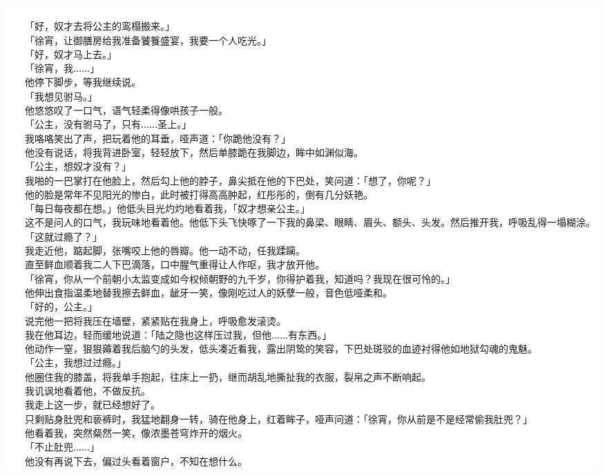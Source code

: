 <br>   
&emsp;&emsp;「好，奴才去将公主的鸾榻搬来。」  
<br>   
&emsp;&emsp;「徐宵，让御膳房给我准备饕餮盛宴，我要一个人吃光。」  
<br>   
&emsp;&emsp;「好，奴才马上去。」  
<br>   
&emsp;&emsp;「徐宵，我……」  
<br>   
&emsp;&emsp;他停下脚步，等我继续说。  
<br>   
&emsp;&emsp;「我想见驸马。」  
<br>   
&emsp;&emsp;他悠悠叹了一口气，语气轻柔得像哄孩子一般。  
<br>   
&emsp;&emsp;「公主，没有驸马了，只有……圣上。」  
<br>   
&emsp;&emsp;我咯咯笑出了声，把玩着他的耳垂，哑声道：「你跪他没有？」  
<br>   
&emsp;&emsp;他没有说话，将我背进卧室，轻轻放下，然后单膝跪在我脚边，眸中如渊似海。  
<br>   
&emsp;&emsp;「公主，想奴才没有？」  
<br>   
&emsp;&emsp;我啪的一巴掌打在他脸上，然后勾上他的脖子，鼻尖抵在他的下巴处，笑问道：「想了，你呢？」  
<br>   
&emsp;&emsp;他的脸是常年不见阳光的惨白，此时被打得高高肿起，红彤彤的，倒有几分妖艳。  
<br>   
&emsp;&emsp;「每日每夜都在想。」他低头目光灼灼地看着我，「奴才想亲公主。」  
<br>   
&emsp;&emsp;这不是问人的口气，我玩味地看着他。他低下头飞快啄了一下我的鼻梁、眼睛、眉头、额头、头发。然后推开我，呼吸乱得一塌糊涂。  
<br>   
&emsp;&emsp;「这就过瘾了？」  
<br>   
&emsp;&emsp;我走近他，踮起脚，张嘴咬上他的唇瓣。他一动不动，任我蹂躏。  
<br>   
&emsp;&emsp;直至鲜血顺着我二人下巴滴落，口中腥气重得让人作呕，我才放开他。  
<br>   
&emsp;&emsp;「徐宵，你从一个前朝小太监变成如今权倾朝野的九千岁，你得护着我，知道吗？我现在很可怜的。」  
<br>   
&emsp;&emsp;他伸出食指温柔地替我擦去鲜血，龇牙一笑，像刚吃过人的妖孽一般，音色低哑柔和。  
<br>   
&emsp;&emsp;「好的，公主。」  
<br>   
&emsp;&emsp;说完他一把将我压在墙壁，紧紧贴在我身上，呼吸愈发滚烫。  
<br>   
&emsp;&emsp;我在他耳边，轻而缓地说道：「陆之隐也这样压过我，但他……有东西。」  
<br>   
&emsp;&emsp;他动作一窒，狠狠薅着我后脑勺的头发，低头凑近看我，露出阴鸷的笑容，下巴处斑驳的血迹衬得他如地狱勾魂的鬼魅。  
<br>   
&emsp;&emsp;「公主，我想过过瘾。」  
<br>   
&emsp;&emsp;他圈住我的膝盖，将我单手抱起，往床上一扔，继而胡乱地撕扯我的衣服，裂帛之声不断响起。  
<br>   
&emsp;&emsp;我讥讽地看着他，不做反抗。  
<br>   
&emsp;&emsp;我走上这一步，就已经想好了。  
<br>   
&emsp;&emsp;只剩贴身肚兜和亵裤时，我猛地翻身一转，骑在他身上，红着眸子，哑声问道：「徐宵，你从前是不是经常偷我肚兜？」  
<br>   
&emsp;&emsp;他看着我，突然粲然一笑，像浓墨苍穹炸开的烟火。  
<br>   
&emsp;&emsp;「不止肚兜……」  
<br>   
&emsp;&emsp;他没有再说下去，偏过头看着窗户，不知在想什么。  